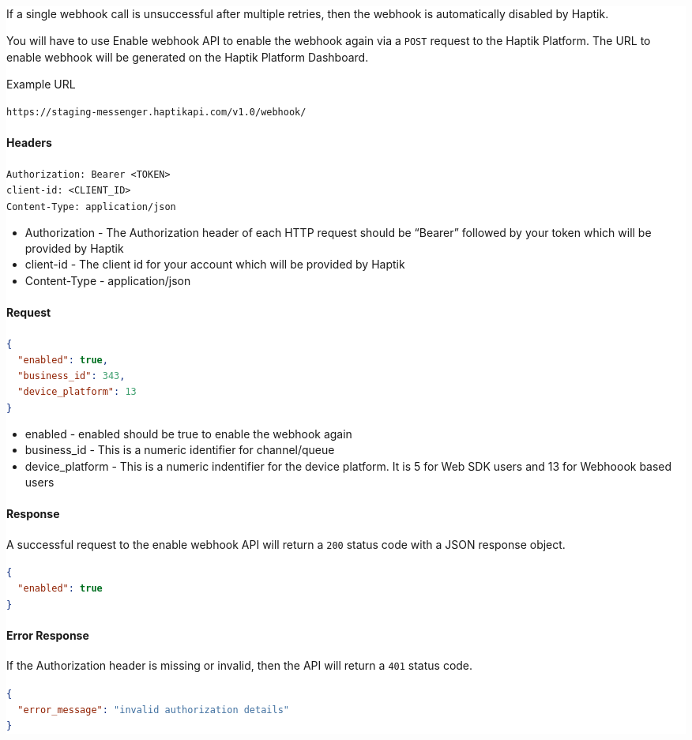 If a single webhook call is unsuccessful after multiple retries, then the webhook is automatically disabled by Haptik.

You will have to use Enable webhook API to enable the webhook again via a `POST` request to the Haptik Platform.
The URL to enable webhook will be generated on the Haptik Platform Dashboard.

Example URL

`https://staging-messenger.haptikapi.com/v1.0/webhook/`

#### Headers

```
Authorization: Bearer <TOKEN>
client-id: <CLIENT_ID>
Content-Type: application/json
```

- Authorization - The Authorization header of each HTTP request should be “Bearer” followed by your token which will be provided by Haptik
- client-id - The client id for your account which will be provided by Haptik
- Content-Type - application/json

#### Request

```json
{
  "enabled": true,
  "business_id": 343,
  "device_platform": 13
}
```

- enabled - enabled should be true to enable the webhook again
- business_id - This is a numeric identifier for channel/queue
- device_platform - This is a numeric indentifier for the device platform. It is 5 for Web SDK users and 13 for Webhoook based users

#### Response

A successful request to the enable webhook API will return a `200` status code with a JSON response object.

```json
{
  "enabled": true
}
```

#### Error Response

If the Authorization header is missing or invalid, then the API will return a `401` status code.

```json
{
  "error_message": "invalid authorization details"
}
```
